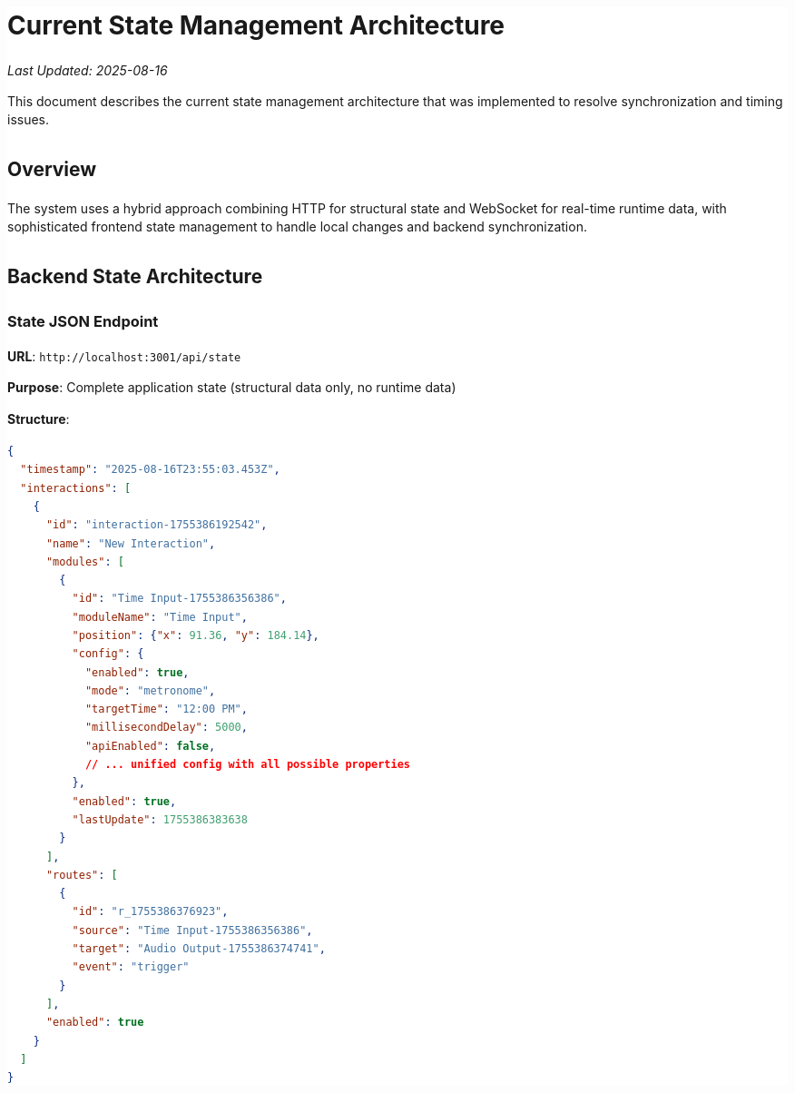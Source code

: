 # Current State Management Architecture

*Last Updated: 2025-08-16*

This document describes the current state management architecture that was implemented to resolve synchronization and timing issues.

## Overview

The system uses a hybrid approach combining HTTP for structural state and WebSocket for real-time runtime data, with sophisticated frontend state management to handle local changes and backend synchronization.

## Backend State Architecture

### State JSON Endpoint

**URL**: `http://localhost:3001/api/state`

**Purpose**: Complete application state (structural data only, no runtime data)

**Structure**:
```json
{
  "timestamp": "2025-08-16T23:55:03.453Z",
  "interactions": [
    {
      "id": "interaction-1755386192542",
      "name": "New Interaction",
      "modules": [
        {
          "id": "Time Input-1755386356386",
          "moduleName": "Time Input",
          "position": {"x": 91.36, "y": 184.14},
          "config": {
            "enabled": true,
            "mode": "metronome",
            "targetTime": "12:00 PM",
            "millisecondDelay": 5000,
            "apiEnabled": false,
            // ... unified config with all possible properties
          },
          "enabled": true,
          "lastUpdate": 1755386383638
        }
      ],
      "routes": [
        {
          "id": "r_1755386376923",
          "source": "Time Input-1755386356386",
          "target": "Audio Output-1755386374741",
          "event": "trigger"
        }
      ],
      "enabled": true
    }
  ]
}
```
